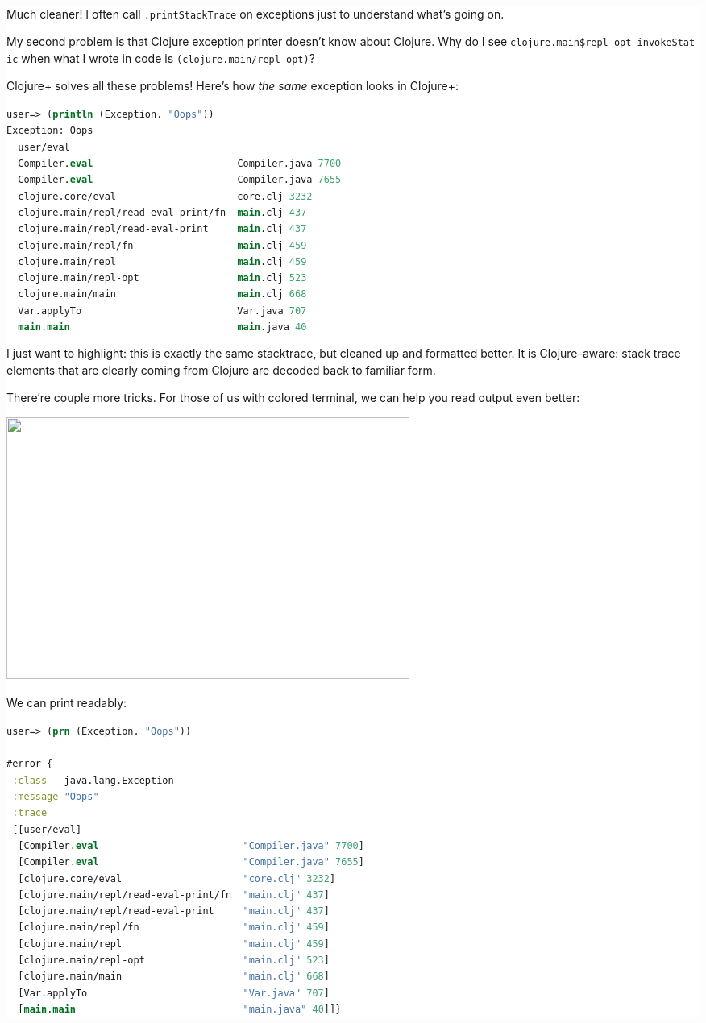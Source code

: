Much cleaner! I often call `.printStackTrace` on exceptions just to understand what’s going on.

My second problem is that Clojure exception printer doesn’t know about Clojure. Why do I see `clojure.main$repl_opt invokeStatic` when what I wrote in code is `(clojure.main/repl-opt)`?

Clojure+ solves all these problems! Here’s how _the same_ exception looks in Clojure+:

```clojure
user=> (println (Exception. "Oops"))
Exception: Oops
  user/eval
  Compiler.eval                         Compiler.java 7700
  Compiler.eval                         Compiler.java 7655
  clojure.core/eval                     core.clj 3232
  clojure.main/repl/read-eval-print/fn  main.clj 437
  clojure.main/repl/read-eval-print     main.clj 437
  clojure.main/repl/fn                  main.clj 459
  clojure.main/repl                     main.clj 459
  clojure.main/repl-opt                 main.clj 523
  clojure.main/main                     main.clj 668
  Var.applyTo                           Var.java 707
  main.main                             main.java 40
```

I just want to highlight: this is exactly the same stacktrace, but cleaned up and formatted better. It is Clojure-aware: stack trace elements that are clearly coming from Clojure are decoded back to familiar form.

There’re couple more tricks. For those of us with colored terminal, we can help you read output even better:

<img src="./extras/error.webp" width=500 height=325>

We can print readably:

```clojure
user=> (prn (Exception. "Oops"))

#error {
 :class   java.lang.Exception
 :message "Oops"
 :trace
 [[user/eval]
  [Compiler.eval                         "Compiler.java" 7700]
  [Compiler.eval                         "Compiler.java" 7655]
  [clojure.core/eval                     "core.clj" 3232]
  [clojure.main/repl/read-eval-print/fn  "main.clj" 437]
  [clojure.main/repl/read-eval-print     "main.clj" 437]
  [clojure.main/repl/fn                  "main.clj" 459]
  [clojure.main/repl                     "main.clj" 459]
  [clojure.main/repl-opt                 "main.clj" 523]
  [clojure.main/main                     "main.clj" 668]
  [Var.applyTo                           "Var.java" 707]
  [main.main                             "main.java" 40]]}
```
